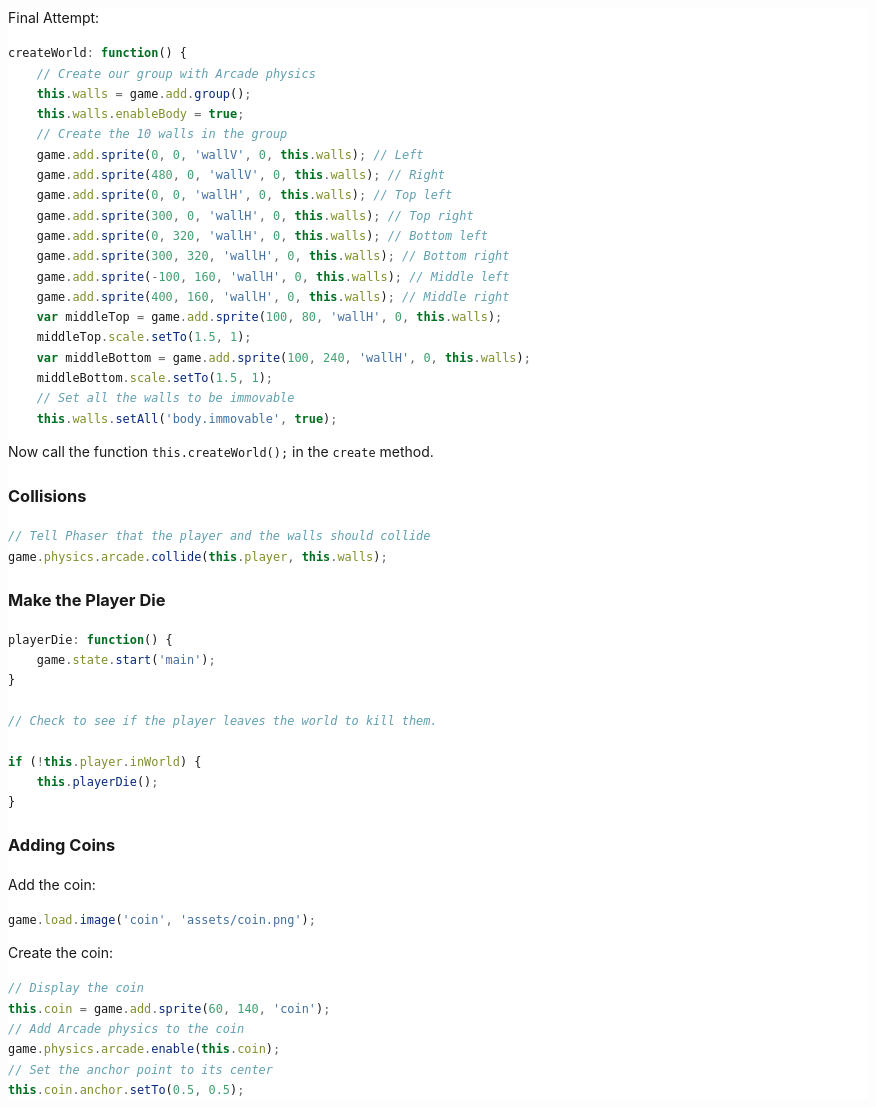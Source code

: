 Final Attempt:
```js
createWorld: function() {
    // Create our group with Arcade physics
    this.walls = game.add.group();
    this.walls.enableBody = true;
    // Create the 10 walls in the group
    game.add.sprite(0, 0, 'wallV', 0, this.walls); // Left
    game.add.sprite(480, 0, 'wallV', 0, this.walls); // Right
    game.add.sprite(0, 0, 'wallH', 0, this.walls); // Top left
    game.add.sprite(300, 0, 'wallH', 0, this.walls); // Top right
    game.add.sprite(0, 320, 'wallH', 0, this.walls); // Bottom left
    game.add.sprite(300, 320, 'wallH', 0, this.walls); // Bottom right
    game.add.sprite(-100, 160, 'wallH', 0, this.walls); // Middle left
    game.add.sprite(400, 160, 'wallH', 0, this.walls); // Middle right
    var middleTop = game.add.sprite(100, 80, 'wallH', 0, this.walls);
    middleTop.scale.setTo(1.5, 1);
    var middleBottom = game.add.sprite(100, 240, 'wallH', 0, this.walls);
    middleBottom.scale.setTo(1.5, 1);
    // Set all the walls to be immovable
    this.walls.setAll('body.immovable', true);
```

Now call the function `this.createWorld();` in the `create` method.

### Collisions

```js
// Tell Phaser that the player and the walls should collide
game.physics.arcade.collide(this.player, this.walls);
```

### Make the Player Die

```js
playerDie: function() {
    game.state.start('main');
}

// Check to see if the player leaves the world to kill them.

if (!this.player.inWorld) {
    this.playerDie();
}
```

### Adding Coins

Add the coin:
```js
game.load.image('coin', 'assets/coin.png');
```

Create the coin:
```js
// Display the coin
this.coin = game.add.sprite(60, 140, 'coin');
// Add Arcade physics to the coin
game.physics.arcade.enable(this.coin);
// Set the anchor point to its center
this.coin.anchor.setTo(0.5, 0.5);
```
